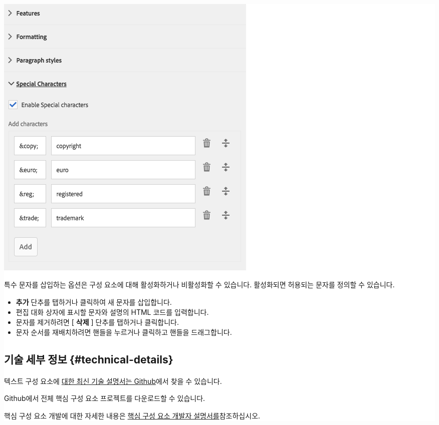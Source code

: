 ![](assets/chlimage_1-31.png)

특수 문자를 삽입하는 옵션은 구성 요소에 대해 활성화하거나 비활성화할 수 있습니다. 활성화되면 허용되는 문자를 정의할 수 있습니다.

* **추가** 단추를 탭하거나 클릭하여 새 문자를 삽입합니다.
* 편집 대화 상자에 표시할 문자와 설명의 HTML 코드를 입력합니다.
* 문자를 제거하려면 [ **삭제** ] 단추를 탭하거나 클릭합니다.
* 문자 순서를 재배치하려면 핸들을 누르거나 클릭하고 핸들을 드래그합니다.

## 기술 세부 정보 {#technical-details}

텍스트 구성 요소에 [대한 최신 기술 설명서는 Github](https://github.com/adobe/aem-core-wcm-components/tree/master/content/src/content/jcr_root/apps/core/wcm/components/text/v1/text)에서 찾을 수 있습니다.

Github에서 전체 핵심 구성 요소 프로젝트를 다운로드할 수 있습니다.

핵심 구성 요소 개발에 대한 자세한 내용은 [핵심 구성 요소 개발자 설명서를](developing.md)참조하십시오.
